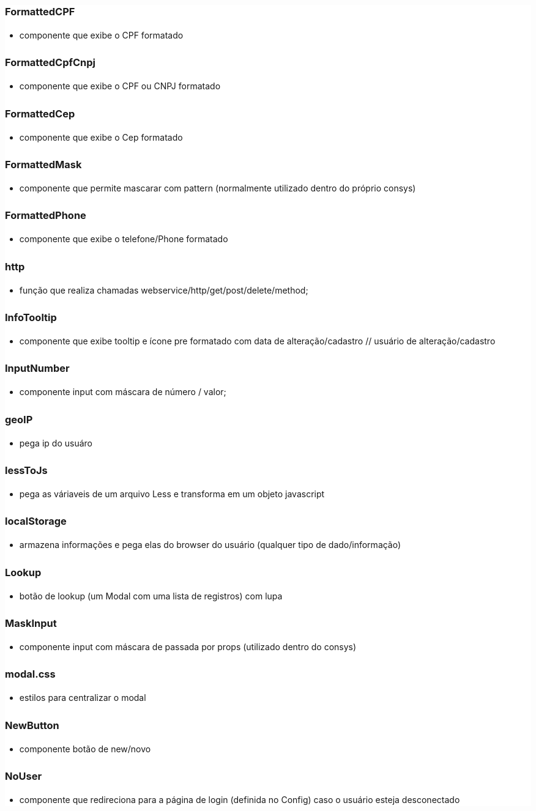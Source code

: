 ### FormattedCPF
- componente que exibe o CPF formatado

### FormattedCpfCnpj
- componente que exibe o CPF ou CNPJ formatado

### FormattedCep
- componente que exibe o Cep formatado

### FormattedMask
- componente que permite mascarar com pattern (normalmente utilizado dentro do próprio consys)

### FormattedPhone
- componente que exibe o telefone/Phone formatado

### http
- função que realiza chamadas webservice/http/get/post/delete/method;

### InfoTooltip
- componente que exibe tooltip e ícone pre formatado com data de alteração/cadastro // usuário de alteração/cadastro

### InputNumber
- componente input com máscara de número / valor;

### geoIP
- pega ip do usuáro

### lessToJs
- pega as váriaveis de um arquivo Less e transforma em um objeto javascript

### localStorage
- armazena informações e pega elas do browser do usuário (qualquer tipo de dado/informação)

### Lookup
- botão de lookup (um Modal com uma lista de registros) com lupa

### MaskInput
- componente input com máscara de passada por props (utilizado dentro do consys)

### modal.css
- estilos para centralizar o modal

### NewButton
- componente botão de new/novo

### NoUser
- componente que redireciona para a página de login (definida no Config) caso o usuário esteja desconectado
